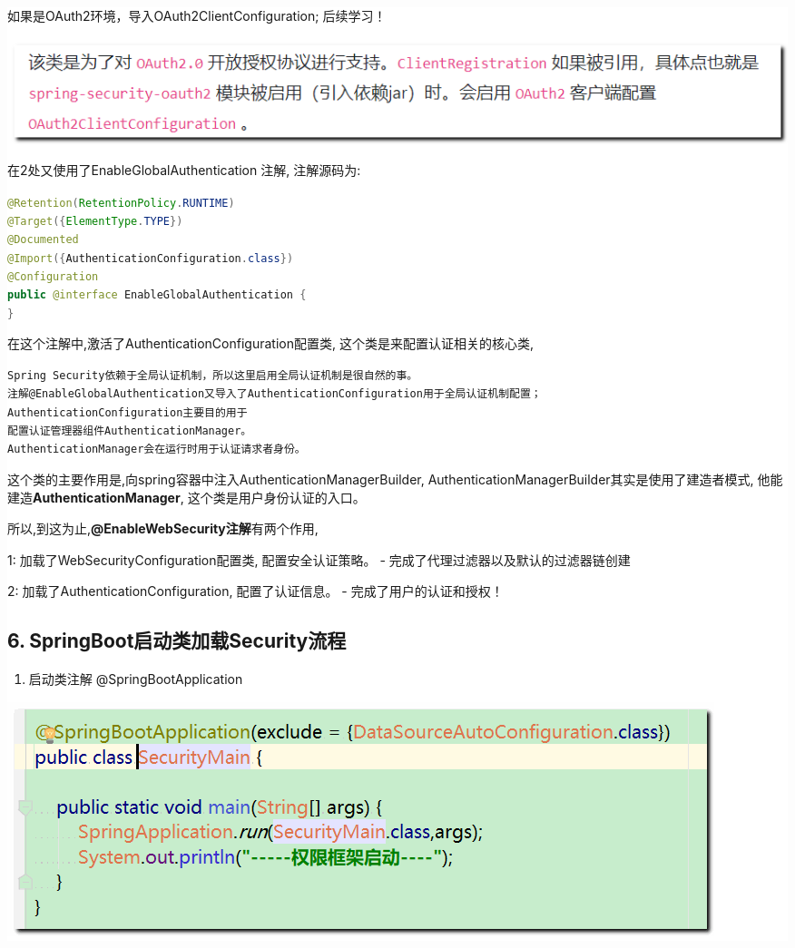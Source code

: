 如果是OAuth2环境，导入OAuth2ClientConfiguration; 后续学习！

![1597196687226](media/1597196687226.png) 

在2处又使用了EnableGlobalAuthentication 注解, 注解源码为:

```java
@Retention(RetentionPolicy.RUNTIME)
@Target({ElementType.TYPE})
@Documented
@Import({AuthenticationConfiguration.class})
@Configuration
public @interface EnableGlobalAuthentication {
}
```

在这个注解中,激活了AuthenticationConfiguration配置类, 这个类是来配置认证相关的核心类, 

```markdown
Spring Security依赖于全局认证机制，所以这里启用全局认证机制是很自然的事。
注解@EnableGlobalAuthentication又导入了AuthenticationConfiguration用于全局认证机制配置；
AuthenticationConfiguration主要目的用于
配置认证管理器组件AuthenticationManager。
AuthenticationManager会在运行时用于认证请求者身份。
```

这个类的主要作用是,向spring容器中注入AuthenticationManagerBuilder, AuthenticationManagerBuilder其实是使用了建造者模式, 他能建造**AuthenticationManager**, 这个类是用户身份认证的入口。

所以,到这为止,**@EnableWebSecurity注解**有两个作用,

1: 加载了WebSecurityConfiguration配置类, 配置安全认证策略。 - 完成了代理过滤器以及默认的过滤器链创建

2: 加载了AuthenticationConfiguration, 配置了认证信息。 - 完成了用户的认证和授权！



## 6. SpringBoot启动类加载Security流程



1. 启动类注解  @SpringBootApplication

![1597199443013](media/1597199443013.png) 
